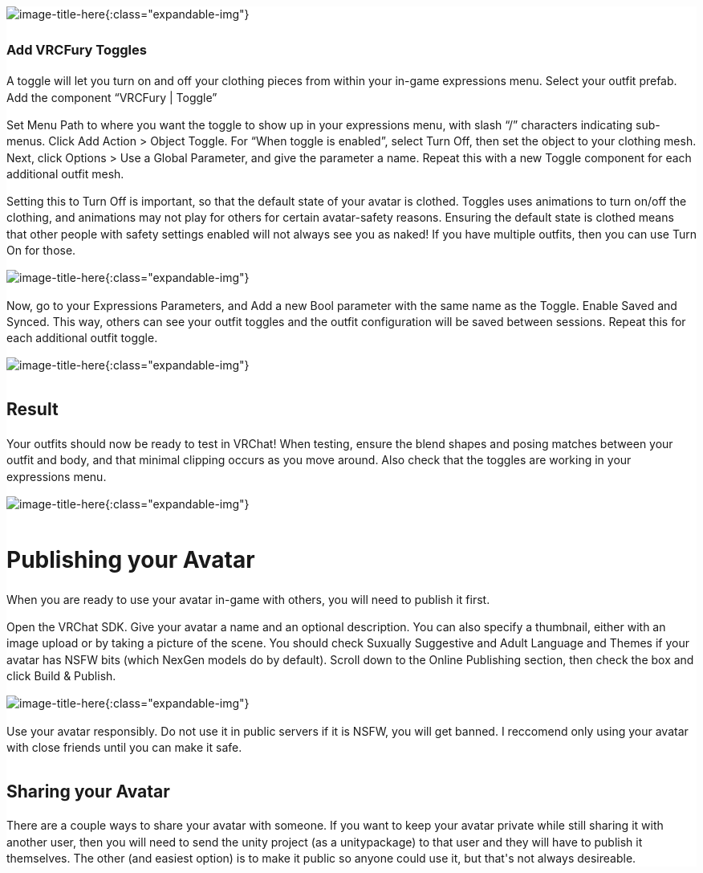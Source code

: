 ![image-title-here](/assets/images/unity/vrcfury_blendshape_link.png){:class="expandable-img"}

### Add VRCFury Toggles
A toggle will let you turn on and off your clothing pieces from within your in-game expressions menu. Select your outfit prefab. Add the component “VRCFury | Toggle”

Set Menu Path to where you want the toggle to show up in your expressions menu, with slash “/” characters indicating sub-menus. Click Add Action > Object Toggle. For “When toggle is enabled”, select Turn Off, then set the object to your clothing mesh. Next, click Options > Use a Global Parameter, and give the parameter a name. Repeat this with a new Toggle component for each additional outfit mesh.

Setting this to Turn Off is important, so that the default state of your avatar is clothed. Toggles uses animations to turn on/off the clothing, and animations may not play for others for certain avatar-safety reasons. Ensuring the default state is clothed means that other people with safety settings enabled will not always see you as naked! If you have multiple outfits, then you can use Turn On for those.

![image-title-here](/assets/images/unity/vrcfury_toggles.png){:class="expandable-img"}

Now, go to your Expressions Parameters, and Add a new Bool parameter with the same name as the Toggle. Enable Saved and Synced. This way, others can see your outfit toggles and the outfit configuration will be saved between sessions. Repeat this for each additional outfit toggle.

![image-title-here](/assets/images/unity/vrcfury_toggle_params.png){:class="expandable-img"}

## Result

Your outfits should now be ready to test in VRChat! When testing, ensure the blend shapes and posing matches between your outfit and body, and that minimal clipping occurs as you move around. Also check that the toggles are working in your expressions menu.

![image-title-here](/assets/images/vrchat/result.png){:class="expandable-img"}

# Publishing your Avatar

When you are ready to use your avatar in-game with others, you will need to publish it first.

Open the VRChat SDK. Give your avatar a name and an optional description. You can also specify a thumbnail, either with an image upload or by taking a picture of the scene. You should check Suxually Suggestive and Adult Language and Themes if your avatar has NSFW bits (which NexGen models do by default). Scroll down to the Online Publishing section, then check the box and click Build & Publish.

![image-title-here](/assets/images/unity/publish.png){:class="expandable-img"}

Use your avatar responsibly. Do not use it in public servers if it is NSFW, you will get banned. I reccomend only using your avatar with close friends until you can make it safe.

## Sharing your Avatar

There are a couple ways to share your avatar with someone. If you want to keep your avatar private while still sharing it with another user, then you will need to send the unity project (as a unitypackage) to that user and they will have to publish it themselves. The other (and easiest option) is to make it public so anyone could use it, but that's not always desireable.
